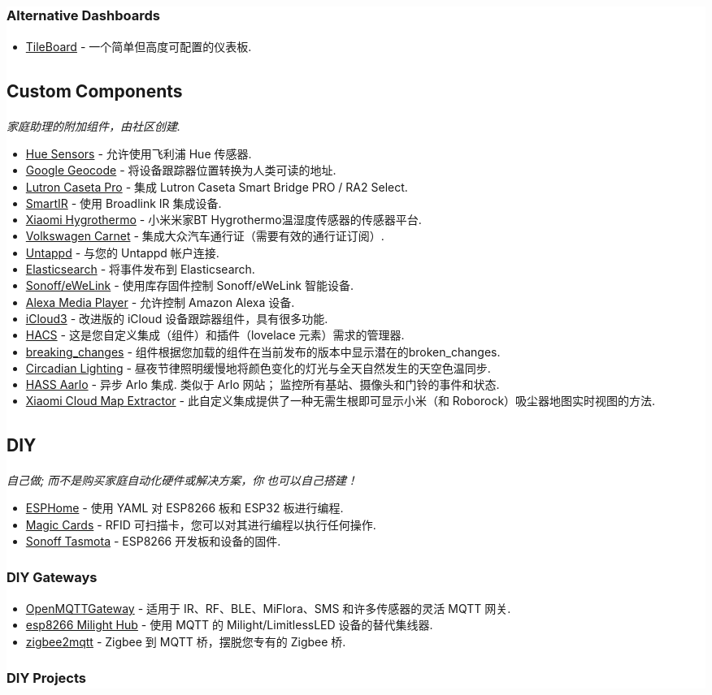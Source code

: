 ### Alternative Dashboards

- [TileBoard](https://github.com/resoai/TileBoard) - 一个简单但高度可配置的仪表板.

## Custom Components

_家庭助理的附加组件，由社区创建._

- [Hue Sensors](https://github.com/robmarkcole/Hue-sensors-HASS) - 允许使用飞利浦 Hue 传感器.
- [Google Geocode](https://github.com/michaelmcarthur/GoogleGeocode-HASS) - 将设备跟踪器位置转换为人类可读的地址.
- [Lutron Caseta Pro](https://github.com/upsert/lutron-caseta-pro) - 集成 Lutron Caseta Smart Bridge PRO / RA2 Select.
- [SmartIR](https://github.com/smartHomeHub/SmartIR) - 使用 Broadlink IR 集成设备.
- [Xiaomi Hygrothermo](https://github.com/dolezsa/Xiaomi_Hygrothermo) - 小米米家BT Hygrothermo温湿度传感器的传感器平台.
- [Volkswagen Carnet](https://github.com/robinostlund/homeassistant-volkswagencarnet) - 集成大众汽车通行证（需要有效的通行证订阅）.
- [Untappd](https://github.com/custom-components/sensor.untapped) - 与您的 Untappd 帐户连接.
- [Elasticsearch](https://github.com/legrego/homeassistant-elasticsearch) - 将事件发布到 Elasticsearch.
- [Sonoff/eWeLink](https://github.com/peterbuga/HASS-sonoff-ewelink) - 使用库存固件控制 Sonoff/eWeLink 智能设备.
- [Alexa Media Player](https://github.com/keatontaylor/alexa_media_player) - 允许控制 Amazon Alexa 设备.
- [iCloud3](https://github.com/gcobb321/icloud3) - 改进版的 iCloud 设备跟踪器组件，具有很多功能.
- [HACS](https://hacs.netlify.com/) - 这是您自定义集成（组件）和插件（lovelace 元素）需求的管理器.
- [breaking_changes](https://github.com/custom-components/breaking_changes) - 组件根据您加载的组件在当前发布的版本中显示潜在的broken_changes.
- [Circadian Lighting](https://github.com/claytonjn/hass-circadian_lighting) - 昼夜节律照明缓慢地将颜色变化的灯光与全天自然发生的天空色温同步.
- [HASS Aarlo](https://github.com/twrecked/hass-aarlo)  - 异步 Arlo 集成. 类似于 Arlo 网站； 监控所有基站、摄像头和门铃的事件和状态.
- [Xiaomi Cloud Map Extractor](https://github.com/PiotrMachowski/Home-Assistant-custom-components-Xiaomi-Cloud-Map-Extractor) - 此自定义集成提供了一种无需生根即可显示小米（和 Roborock）吸尘器地图实时视图的方法.

## DIY

 _自己做; 而不是购买家庭自动化硬件或解决方案，你
也可以自己搭建！_

- [ESPHome](https://esphome.io/) - 使用 YAML 对 ESP8266 板和 ESP32 板进行编程.
- [Magic Cards](https://github.com/maddox/magic-cards) - RFID 可扫描卡，您可以对其进行编程以执行任何操作.
- [Sonoff Tasmota](https://github.com/arendst/Sonoff-Tasmota) - ESP8266 开发板和设备的固件.

### DIY Gateways

- [OpenMQTTGateway](https://github.com/1technophile/OpenMQTTGateway) - 适用于 IR、RF、BLE、MiFlora、SMS 和许多传感器的灵活 MQTT 网关.
- [esp8266 Milight Hub](https://github.com/sidoh/esp8266_milight_hub) - 使用 MQTT 的 Milight/LimitlessLED 设备的替代集线器.
- [zigbee2mqtt](https://github.com/Koenkk/zigbee2mqtt) - Zigbee 到 MQTT 桥，摆脱您专有的 Zigbee 桥.

### DIY Projects
